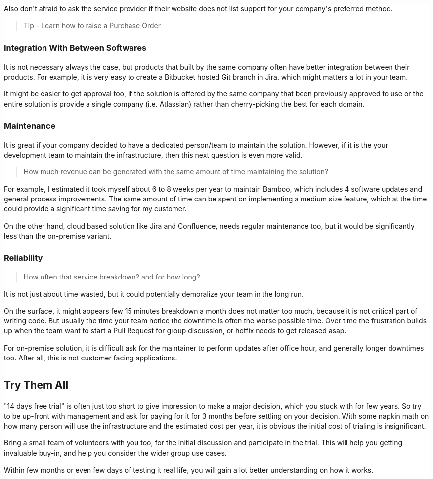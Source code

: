 Also don't afraid to ask the service provider if their website does not list support for your company's preferred method.

> Tip - Learn how to raise a Purchase Order

### Integration With Between Softwares

It is not necessary always the case, but products that built by the same company often have better integration between their products. For example, it is very easy to create a Bitbucket hosted Git branch in Jira, which might matters a lot in your team.

It might be easier to get approval too, if the solution is offered by the same company that been previously approved to use or the entire solution is provide a single company (i.e. Atlassian) rather than cherry-picking the best for each domain.

### Maintenance

It is great if your company decided to have a dedicated person/team to maintain the solution. However, if it is the your development team to maintain the infrastructure, then this next question is even more valid.

> How much revenue can be generated with the same amount of time maintaining the solution?

For example, I estimated it took myself about 6 to 8 weeks per year to maintain Bamboo, which includes 4 software updates and general process improvements. The same amount of time can be spent on implementing a medium size feature, which at the time could provide a significant time saving for my customer.

On the other hand, cloud based solution like Jira and Confluence, needs regular maintenance too, but it would be significantly less than the on-premise variant.

### Reliability

> How often that service breakdown? and for how long?

It is not just about time wasted, but it could potentially demoralize your team in the long run.

On the surface, it might appears few 15 minutes breakdown a month does not matter too much, because it is not critical part of writing code. But usually the time your team notice the downtime is often the worse possible time. Over time the frustration builds up when the team want to start a Pull Request for group discussion, or hotfix needs to get released asap.

For on-premise solution, it is difficult ask for the maintainer to perform updates after office hour, and generally longer downtimes too. After all, this is not customer facing applications.

## Try Them All

"14 days free trial" is often just too short to give impression to make a major decision, which you stuck with for few years. So try to be up-front with management and ask for paying for it for 3 months before settling on your decision. With some napkin math on how many person will use the infrastructure and the estimated cost per year, it is obvious the initial cost of trialing is insignificant.

Bring a small team of volunteers with you too, for the initial discussion and participate in the trial. This will help you getting invaluable buy-in, and help you consider the wider group use cases.

Within few months or even few days of testing it real life, you will gain a lot better understanding on how it works.
